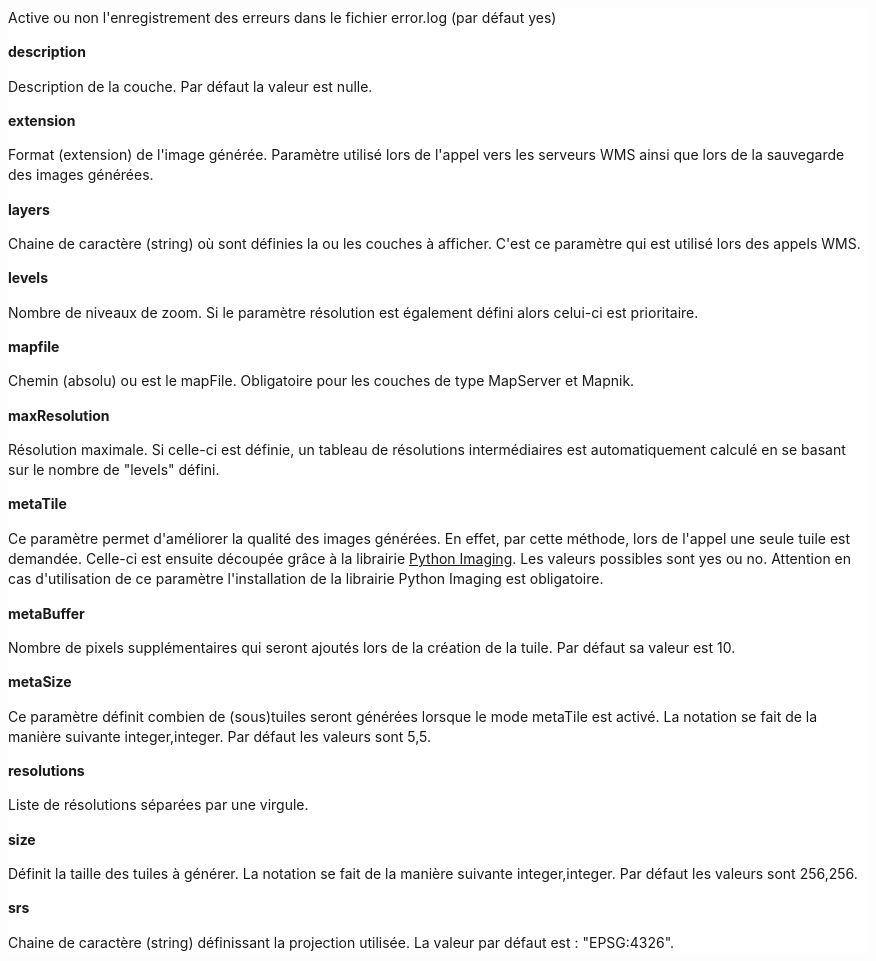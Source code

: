 Active ou non l'enregistrement des erreurs dans le fichier error.log (par défaut yes)

**description**  

Description de la couche. Par défaut la valeur est nulle.

**extension**  

Format (extension) de l'image générée. Paramètre utilisé lors de l'appel vers les serveurs WMS ainsi que lors de la sauvegarde des images générées.

**layers**  

Chaine de caractère (string) où sont définies la ou les couches à afficher. C'est ce paramètre qui est utilisé lors des appels WMS.

**levels**  

Nombre de niveaux de zoom. Si le paramètre résolution est également défini alors celui-ci est prioritaire.

**mapfile**  

Chemin (absolu) ou est le mapFile. Obligatoire pour les couches de type MapServer et Mapnik.

**maxResolution**  

Résolution maximale. Si celle-ci est définie, un tableau de résolutions intermédiaires est automatiquement calculé en se basant sur le nombre de "levels" défini.

**metaTile**  

Ce paramètre permet d'améliorer la qualité des images générées. En effet, par cette méthode, lors de l'appel une seule tuile est demandée. Celle-ci est ensuite découpée grâce à la librairie [Python Imaging](http://www.pythonware.com/products/pil/ "Site internet Python Imaging"). Les valeurs possibles sont yes ou no. Attention en cas d'utilisation de ce paramètre l'installation de la librairie Python Imaging est obligatoire.

**metaBuffer**  

Nombre de pixels supplémentaires qui seront ajoutés lors de la création de la tuile. Par défaut sa valeur est 10.

**metaSize**  

Ce paramètre définit combien de (sous)tuiles seront générées lorsque le mode metaTile est activé. La notation se fait de la manière suivante integer,integer. Par défaut les valeurs sont 5,5.

**resolutions**  

Liste de résolutions séparées par une virgule.

**size**  

Définit la taille des tuiles à générer. La notation se fait de la manière suivante integer,integer. Par défaut les valeurs sont 256,256.

**srs**  

Chaine de caractère (string) définissant la projection utilisée. La valeur par défaut est : "EPSG:4326".
